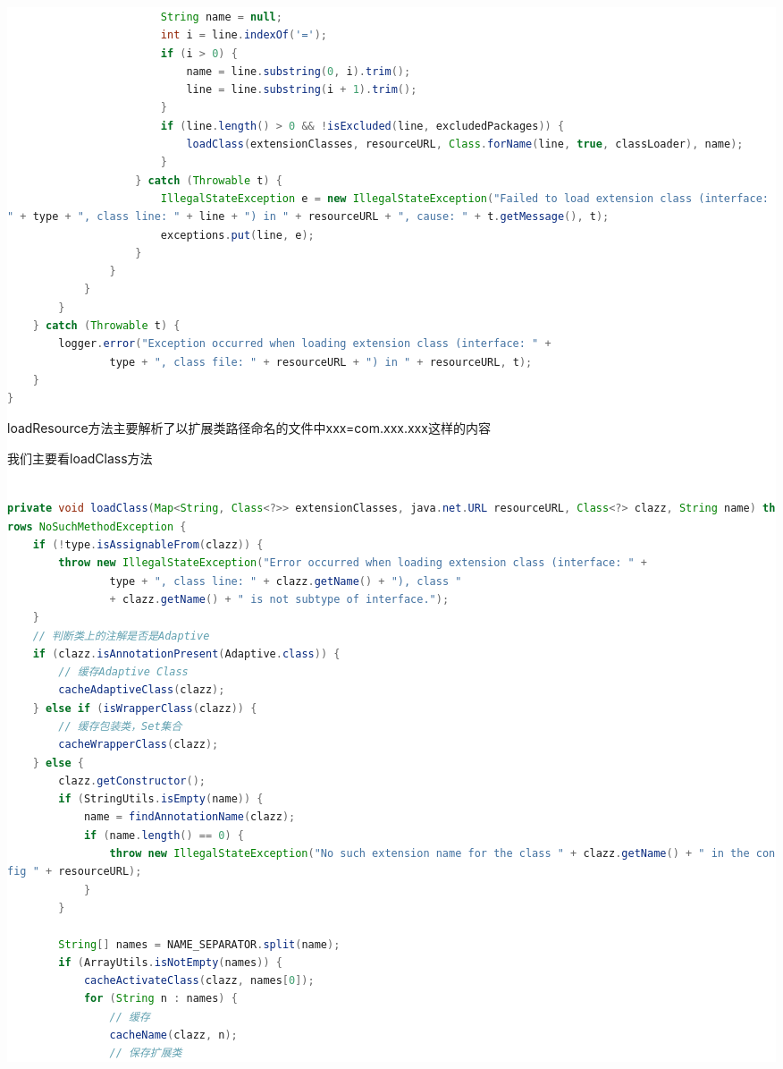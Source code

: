 ```java
                        String name = null;
                        int i = line.indexOf('=');
                        if (i > 0) {
                            name = line.substring(0, i).trim();
                            line = line.substring(i + 1).trim();
                        }
                        if (line.length() > 0 && !isExcluded(line, excludedPackages)) {
                            loadClass(extensionClasses, resourceURL, Class.forName(line, true, classLoader), name);
                        }
                    } catch (Throwable t) {
                        IllegalStateException e = new IllegalStateException("Failed to load extension class (interface: " + type + ", class line: " + line + ") in " + resourceURL + ", cause: " + t.getMessage(), t);
                        exceptions.put(line, e);
                    }
                }
            }
        }
    } catch (Throwable t) {
        logger.error("Exception occurred when loading extension class (interface: " +
                type + ", class file: " + resourceURL + ") in " + resourceURL, t);
    }
}
```

loadResource方法主要解析了以扩展类路径命名的文件中xxx=com.xxx.xxx这样的内容

我们主要看loadClass方法

```java

private void loadClass(Map<String, Class<?>> extensionClasses, java.net.URL resourceURL, Class<?> clazz, String name) throws NoSuchMethodException {
    if (!type.isAssignableFrom(clazz)) {
        throw new IllegalStateException("Error occurred when loading extension class (interface: " +
                type + ", class line: " + clazz.getName() + "), class "
                + clazz.getName() + " is not subtype of interface.");
    }
    // 判断类上的注解是否是Adaptive
    if (clazz.isAnnotationPresent(Adaptive.class)) {
        // 缓存Adaptive Class
        cacheAdaptiveClass(clazz);
    } else if (isWrapperClass(clazz)) {
        // 缓存包装类，Set集合
        cacheWrapperClass(clazz);
    } else {
        clazz.getConstructor();
        if (StringUtils.isEmpty(name)) {
            name = findAnnotationName(clazz);
            if (name.length() == 0) {
                throw new IllegalStateException("No such extension name for the class " + clazz.getName() + " in the config " + resourceURL);
            }
        }

        String[] names = NAME_SEPARATOR.split(name);
        if (ArrayUtils.isNotEmpty(names)) {
            cacheActivateClass(clazz, names[0]);
            for (String n : names) {
                // 缓存
                cacheName(clazz, n);
                // 保存扩展类
```